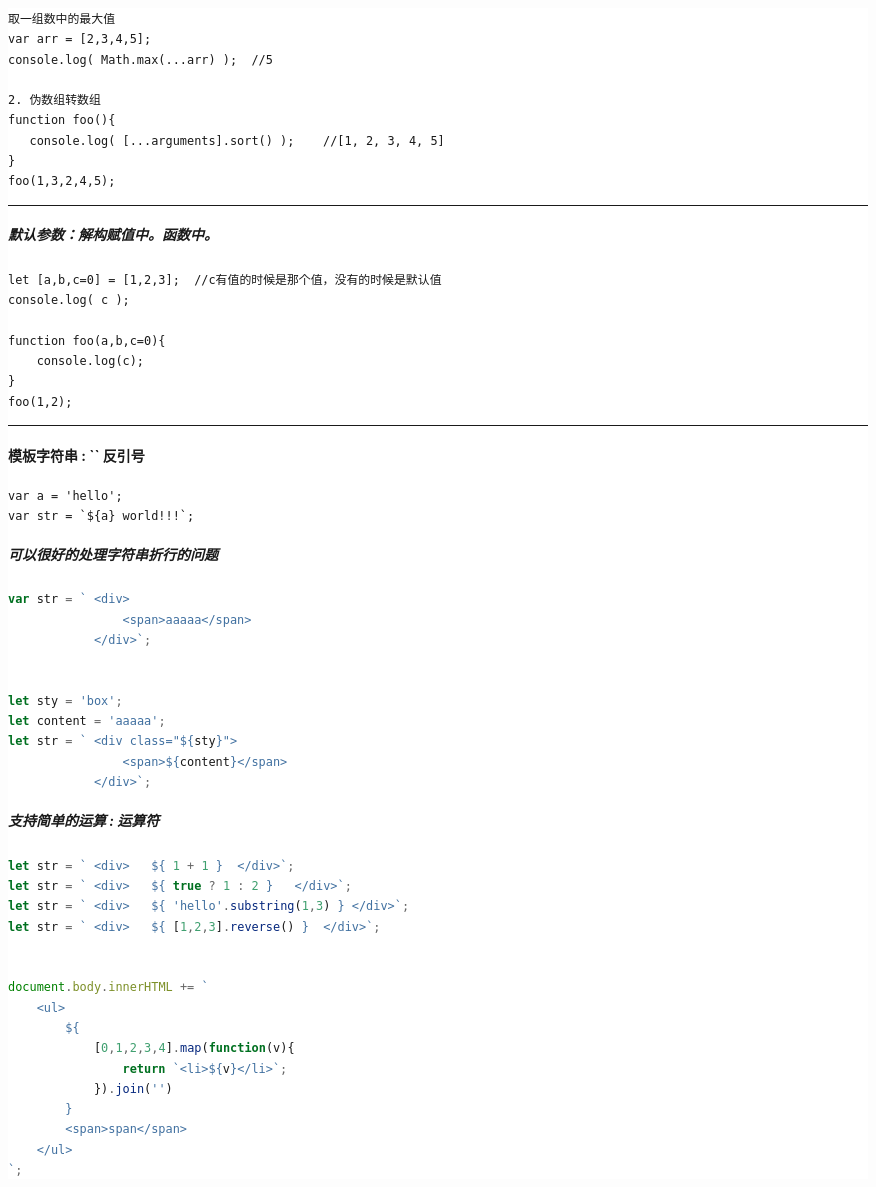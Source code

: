 
    取一组数中的最大值
    var arr = [2,3,4,5];
    console.log( Math.max(...arr) );  //5

    2. 伪数组转数组
    function foo(){
       console.log( [...arguments].sort() );    //[1, 2, 3, 4, 5]
    }
    foo(1,3,2,4,5); 
-------------------------
##### 默认参数：解构赋值中。函数中。

    let [a,b,c=0] = [1,2,3];  //c有值的时候是那个值，没有的时候是默认值
    console.log( c );

    function foo(a,b,c=0){
        console.log(c);
    }
    foo(1,2); 

    
---------------
#### 模板字符串 : ``  反引号


    var a = 'hello';
    var str = `${a} world!!!`;
    

##### 可以很好的处理字符串折行的问题
```js
var str = ` <div>
                <span>aaaaa</span>
            </div>`; 


let sty = 'box';
let content = 'aaaaa';
let str = ` <div class="${sty}">
                <span>${content}</span>
            </div>`; 
```    
##### 支持简单的运算 : 运算符
```js
let str = ` <div>   ${ 1 + 1 }  </div>`;
let str = ` <div>   ${ true ? 1 : 2 }   </div>`;
let str = ` <div>   ${ 'hello'.substring(1,3) } </div>`;
let str = ` <div>   ${ [1,2,3].reverse() }  </div>`;


document.body.innerHTML += `
    <ul>
        ${
            [0,1,2,3,4].map(function(v){
                return `<li>${v}</li>`;
            }).join('')
        }
        <span>span</span>
    </ul>
`;
```
